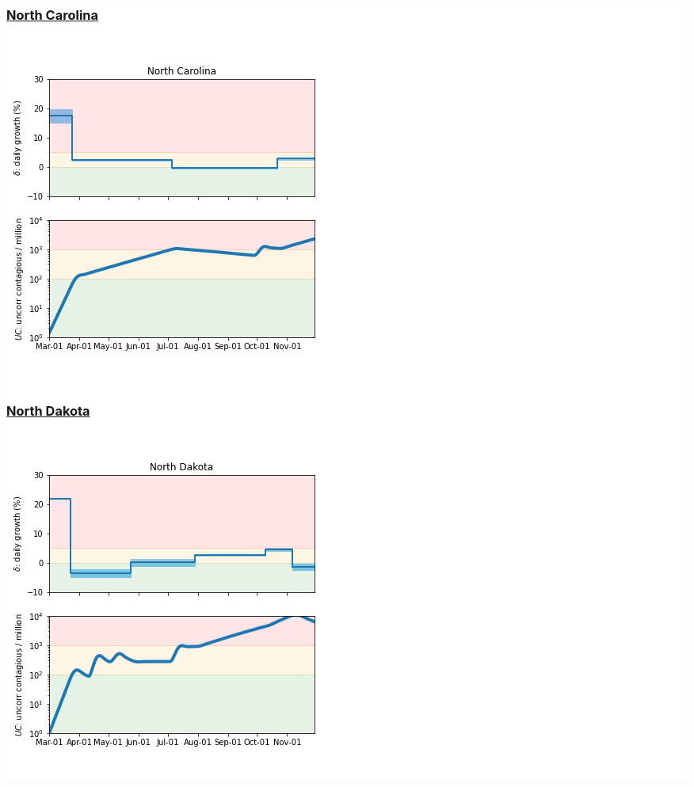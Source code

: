### [North Carolina](img/nc-summary.pdf)

![nc](img/nc-summary.png)

### [North Dakota](img/nd-summary.pdf)

![nd](img/nd-summary.png)
